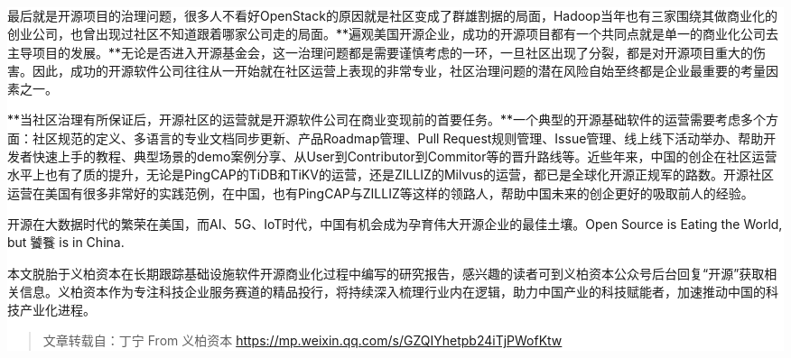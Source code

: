 最后就是开源项目的治理问题，很多人不看好OpenStack的原因就是社区变成了群雄割据的局面，Hadoop当年也有三家围绕其做商业化的创业公司，也曾出现过社区不知道跟着哪家公司走的局面。**遍观美国开源企业，成功的开源项目都有一个共同点就是单一的商业化公司去主导项目的发展。**无论是否进入开源基金会，这一治理问题都是需要谨慎考虑的一环，一旦社区出现了分裂，都是对开源项目重大的伤害。因此，成功的开源软件公司往往从一开始就在社区运营上表现的非常专业，社区治理问题的潜在风险自始至终都是企业最重要的考量因素之一。

**当社区治理有所保证后，开源社区的运营就是开源软件公司在商业变现前的首要任务。**一个典型的开源基础软件的运营需要考虑多个方面：社区规范的定义、多语言的专业文档同步更新、产品Roadmap管理、Pull Request规则管理、Issue管理、线上线下活动举办、帮助开发者快速上手的教程、典型场景的demo案例分享、从User到Contributor到Commitor等的晋升路线等。近些年来，中国的创企在社区运营水平上也有了质的提升，无论是PingCAP的TiDB和TiKV的运营，还是ZILLIZ的Milvus的运营，都已是全球化开源正规军的路数。开源社区运营在美国有很多非常好的实践范例，在中国，也有PingCAP与ZILLIZ等这样的领路人，帮助中国未来的创企更好的吸取前人的经验。

开源在大数据时代的繁荣在美国，而AI、5G、IoT时代，中国有机会成为孕育伟大开源企业的最佳土壤。Open Source is Eating the World, but 饕餮 is in China.

本文脱胎于义柏资本在长期跟踪基础设施软件开源商业化过程中编写的研究报告，感兴趣的读者可到义柏资本公众号后台回复“开源”获取相关信息。义柏资本作为专注科技企业服务赛道的精品投行，将持续深入梳理行业内在逻辑，助力中国产业的科技赋能者，加速推动中国的科技产业化进程。

> 文章转载自：丁宁 From 义柏资本 <https://mp.weixin.qq.com/s/GZQIYhetpb24iTjPWofKtw>
